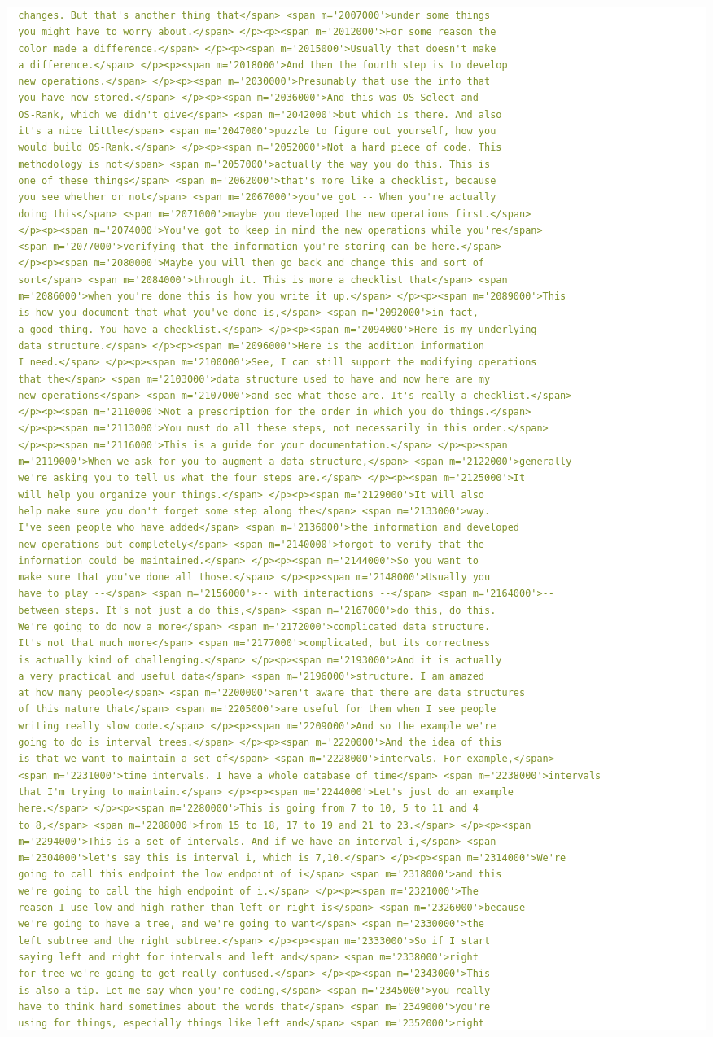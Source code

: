 ```yaml
  changes. But that's another thing that</span> <span m='2007000'>under some things
  you might have to worry about.</span> </p><p><span m='2012000'>For some reason the
  color made a difference.</span> </p><p><span m='2015000'>Usually that doesn't make
  a difference.</span> </p><p><span m='2018000'>And then the fourth step is to develop
  new operations.</span> </p><p><span m='2030000'>Presumably that use the info that
  you have now stored.</span> </p><p><span m='2036000'>And this was OS-Select and
  OS-Rank, which we didn't give</span> <span m='2042000'>but which is there. And also
  it's a nice little</span> <span m='2047000'>puzzle to figure out yourself, how you
  would build OS-Rank.</span> </p><p><span m='2052000'>Not a hard piece of code. This
  methodology is not</span> <span m='2057000'>actually the way you do this. This is
  one of these things</span> <span m='2062000'>that's more like a checklist, because
  you see whether or not</span> <span m='2067000'>you've got -- When you're actually
  doing this</span> <span m='2071000'>maybe you developed the new operations first.</span>
  </p><p><span m='2074000'>You've got to keep in mind the new operations while you're</span>
  <span m='2077000'>verifying that the information you're storing can be here.</span>
  </p><p><span m='2080000'>Maybe you will then go back and change this and sort of
  sort</span> <span m='2084000'>through it. This is more a checklist that</span> <span
  m='2086000'>when you're done this is how you write it up.</span> </p><p><span m='2089000'>This
  is how you document that what you've done is,</span> <span m='2092000'>in fact,
  a good thing. You have a checklist.</span> </p><p><span m='2094000'>Here is my underlying
  data structure.</span> </p><p><span m='2096000'>Here is the addition information
  I need.</span> </p><p><span m='2100000'>See, I can still support the modifying operations
  that the</span> <span m='2103000'>data structure used to have and now here are my
  new operations</span> <span m='2107000'>and see what those are. It's really a checklist.</span>
  </p><p><span m='2110000'>Not a prescription for the order in which you do things.</span>
  </p><p><span m='2113000'>You must do all these steps, not necessarily in this order.</span>
  </p><p><span m='2116000'>This is a guide for your documentation.</span> </p><p><span
  m='2119000'>When we ask for you to augment a data structure,</span> <span m='2122000'>generally
  we're asking you to tell us what the four steps are.</span> </p><p><span m='2125000'>It
  will help you organize your things.</span> </p><p><span m='2129000'>It will also
  help make sure you don't forget some step along the</span> <span m='2133000'>way.
  I've seen people who have added</span> <span m='2136000'>the information and developed
  new operations but completely</span> <span m='2140000'>forgot to verify that the
  information could be maintained.</span> </p><p><span m='2144000'>So you want to
  make sure that you've done all those.</span> </p><p><span m='2148000'>Usually you
  have to play --</span> <span m='2156000'>-- with interactions --</span> <span m='2164000'>--
  between steps. It's not just a do this,</span> <span m='2167000'>do this, do this.
  We're going to do now a more</span> <span m='2172000'>complicated data structure.
  It's not that much more</span> <span m='2177000'>complicated, but its correctness
  is actually kind of challenging.</span> </p><p><span m='2193000'>And it is actually
  a very practical and useful data</span> <span m='2196000'>structure. I am amazed
  at how many people</span> <span m='2200000'>aren't aware that there are data structures
  of this nature that</span> <span m='2205000'>are useful for them when I see people
  writing really slow code.</span> </p><p><span m='2209000'>And so the example we're
  going to do is interval trees.</span> </p><p><span m='2220000'>And the idea of this
  is that we want to maintain a set of</span> <span m='2228000'>intervals. For example,</span>
  <span m='2231000'>time intervals. I have a whole database of time</span> <span m='2238000'>intervals
  that I'm trying to maintain.</span> </p><p><span m='2244000'>Let's just do an example
  here.</span> </p><p><span m='2280000'>This is going from 7 to 10, 5 to 11 and 4
  to 8,</span> <span m='2288000'>from 15 to 18, 17 to 19 and 21 to 23.</span> </p><p><span
  m='2294000'>This is a set of intervals. And if we have an interval i,</span> <span
  m='2304000'>let's say this is interval i, which is 7,10.</span> </p><p><span m='2314000'>We're
  going to call this endpoint the low endpoint of i</span> <span m='2318000'>and this
  we're going to call the high endpoint of i.</span> </p><p><span m='2321000'>The
  reason I use low and high rather than left or right is</span> <span m='2326000'>because
  we're going to have a tree, and we're going to want</span> <span m='2330000'>the
  left subtree and the right subtree.</span> </p><p><span m='2333000'>So if I start
  saying left and right for intervals and left and</span> <span m='2338000'>right
  for tree we're going to get really confused.</span> </p><p><span m='2343000'>This
  is also a tip. Let me say when you're coding,</span> <span m='2345000'>you really
  have to think hard sometimes about the words that</span> <span m='2349000'>you're
  using for things, especially things like left and</span> <span m='2352000'>right
```